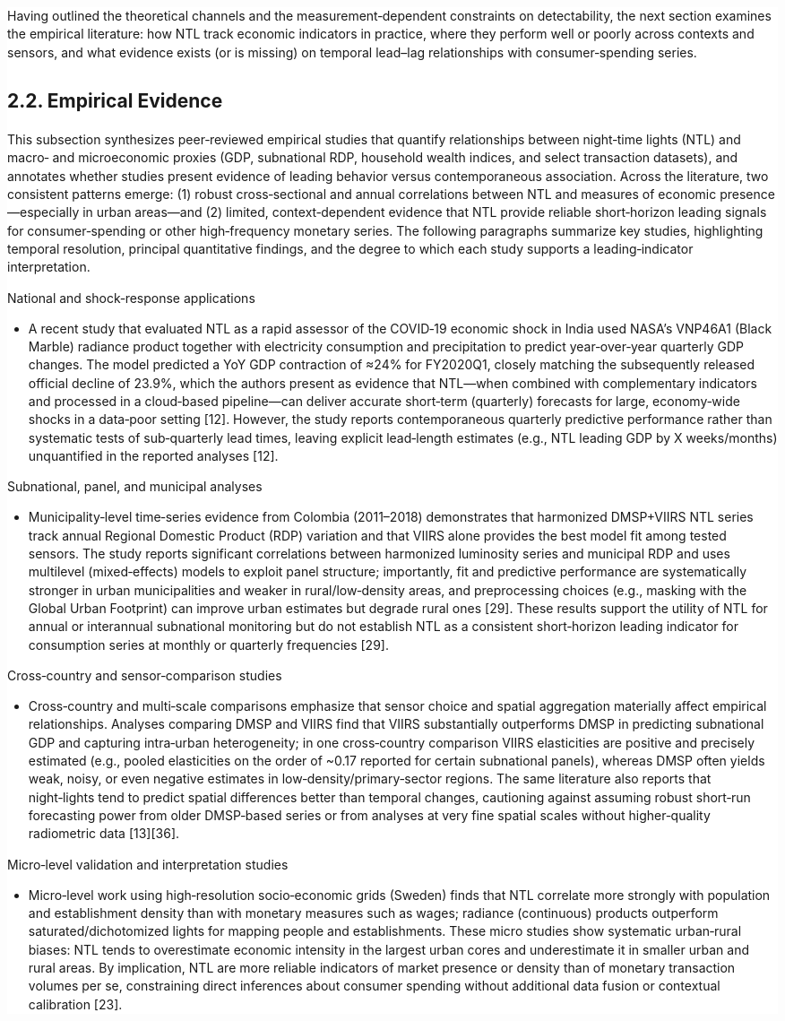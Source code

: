 Having outlined the theoretical channels and the measurement‑dependent constraints on detectability, the next section examines the empirical literature: how NTL track economic indicators in practice, where they perform well or poorly across contexts and sensors, and what evidence exists (or is missing) on temporal lead–lag relationships with consumer‑spending series.

## 2.2. Empirical Evidence

This subsection synthesizes peer‑reviewed empirical studies that quantify relationships between night‑time lights (NTL) and macro‑ and microeconomic proxies (GDP, subnational RDP, household wealth indices, and select transaction datasets), and annotates whether studies present evidence of leading behavior versus contemporaneous association. Across the literature, two consistent patterns emerge: (1) robust cross‑sectional and annual correlations between NTL and measures of economic presence—especially in urban areas—and (2) limited, context‑dependent evidence that NTL provide reliable short‑horizon leading signals for consumer‑spending or other high‑frequency monetary series. The following paragraphs summarize key studies, highlighting temporal resolution, principal quantitative findings, and the degree to which each study supports a leading‑indicator interpretation.

National and shock‑response applications
- A recent study that evaluated NTL as a rapid assessor of the COVID‑19 economic shock in India used NASA’s VNP46A1 (Black Marble) radiance product together with electricity consumption and precipitation to predict year‑over‑year quarterly GDP changes. The model predicted a YoY GDP contraction of ≈24% for FY2020Q1, closely matching the subsequently released official decline of 23.9%, which the authors present as evidence that NTL—when combined with complementary indicators and processed in a cloud‑based pipeline—can deliver accurate short‑term (quarterly) forecasts for large, economy‑wide shocks in a data‑poor setting [12]. However, the study reports contemporaneous quarterly predictive performance rather than systematic tests of sub‑quarterly lead times, leaving explicit lead‑length estimates (e.g., NTL leading GDP by X weeks/months) unquantified in the reported analyses [12].

Subnational, panel, and municipal analyses
- Municipality‑level time‑series evidence from Colombia (2011–2018) demonstrates that harmonized DMSP+VIIRS NTL series track annual Regional Domestic Product (RDP) variation and that VIIRS alone provides the best model fit among tested sensors. The study reports significant correlations between harmonized luminosity series and municipal RDP and uses multilevel (mixed‑effects) models to exploit panel structure; importantly, fit and predictive performance are systematically stronger in urban municipalities and weaker in rural/low‑density areas, and preprocessing choices (e.g., masking with the Global Urban Footprint) can improve urban estimates but degrade rural ones [29]. These results support the utility of NTL for annual or interannual subnational monitoring but do not establish NTL as a consistent short‑horizon leading indicator for consumption series at monthly or quarterly frequencies [29].

Cross‑country and sensor‑comparison studies
- Cross‑country and multi‑scale comparisons emphasize that sensor choice and spatial aggregation materially affect empirical relationships. Analyses comparing DMSP and VIIRS find that VIIRS substantially outperforms DMSP in predicting subnational GDP and capturing intra‑urban heterogeneity; in one cross‑country comparison VIIRS elasticities are positive and precisely estimated (e.g., pooled elasticities on the order of ~0.17 reported for certain subnational panels), whereas DMSP often yields weak, noisy, or even negative estimates in low‑density/primary‑sector regions. The same literature also reports that night‑lights tend to predict spatial differences better than temporal changes, cautioning against assuming robust short‑run forecasting power from older DMSP‑based series or from analyses at very fine spatial scales without higher‑quality radiometric data [13][36].

Micro‑level validation and interpretation studies
- Micro‑level work using high‑resolution socio‑economic grids (Sweden) finds that NTL correlate more strongly with population and establishment density than with monetary measures such as wages; radiance (continuous) products outperform saturated/dichotomized lights for mapping people and establishments. These micro studies show systematic urban‑rural biases: NTL tends to overestimate economic intensity in the largest urban cores and underestimate it in smaller urban and rural areas. By implication, NTL are more reliable indicators of market presence or density than of monetary transaction volumes per se, constraining direct inferences about consumer spending without additional data fusion or contextual calibration [23].
